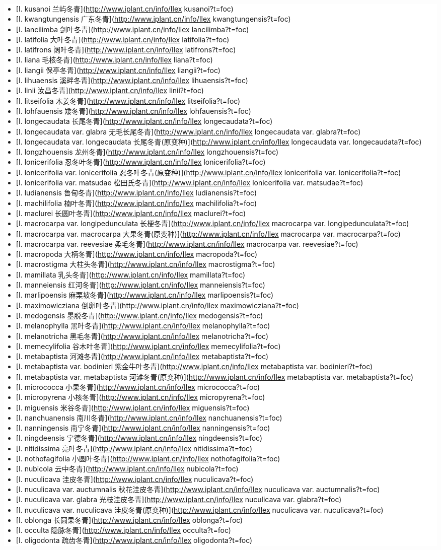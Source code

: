 * [I.  kusanoi  兰屿冬青](http://www.iplant.cn/info/Ilex kusanoi?t=foc)
* [I.  kwangtungensis  广东冬青](http://www.iplant.cn/info/Ilex kwangtungensis?t=foc)
* [I.  lancilimba  剑叶冬青](http://www.iplant.cn/info/Ilex lancilimba?t=foc)
* [I.  latifolia  大叶冬青](http://www.iplant.cn/info/Ilex latifolia?t=foc)
* [I.  latifrons  阔叶冬青](http://www.iplant.cn/info/Ilex latifrons?t=foc)
* [I.  liana  毛核冬青](http://www.iplant.cn/info/Ilex liana?t=foc)
* [I.  liangii  保亭冬青](http://www.iplant.cn/info/Ilex liangii?t=foc)
* [I.  lihuaensis  溪畔冬青](http://www.iplant.cn/info/Ilex lihuaensis?t=foc)
* [I.  linii  汝昌冬青](http://www.iplant.cn/info/Ilex linii?t=foc)
* [I.  litseifolia  木姜冬青](http://www.iplant.cn/info/Ilex litseifolia?t=foc)
* [I.  lohfauensis  矮冬青](http://www.iplant.cn/info/Ilex lohfauensis?t=foc)
* [I.  longecaudata  长尾冬青](http://www.iplant.cn/info/Ilex longecaudata?t=foc)
* [I.  longecaudata var. glabra  无毛长尾冬青](http://www.iplant.cn/info/Ilex longecaudata var. glabra?t=foc)
* [I.  longecaudata var. longecaudata  长尾冬青(原变种)](http://www.iplant.cn/info/Ilex longecaudata var. longecaudata?t=foc)
* [I.  longzhouensis  龙州冬青](http://www.iplant.cn/info/Ilex longzhouensis?t=foc)
* [I.  lonicerifolia  忍冬叶冬青](http://www.iplant.cn/info/Ilex lonicerifolia?t=foc)
* [I.  lonicerifolia var. lonicerifolia  忍冬叶冬青(原变种)](http://www.iplant.cn/info/Ilex lonicerifolia var. lonicerifolia?t=foc)
* [I.  lonicerifolia var. matsudae  松田氏冬青](http://www.iplant.cn/info/Ilex lonicerifolia var. matsudae?t=foc)
* [I.  ludianensis  鲁甸冬青](http://www.iplant.cn/info/Ilex ludianensis?t=foc)
* [I.  machilifolia  楠叶冬青](http://www.iplant.cn/info/Ilex machilifolia?t=foc)
* [I.  maclurei  长圆叶冬青](http://www.iplant.cn/info/Ilex maclurei?t=foc)
* [I.  macrocarpa var. longipedunculata  长梗冬青](http://www.iplant.cn/info/Ilex macrocarpa var. longipedunculata?t=foc)
* [I.  macrocarpa var. macrocarpa  大果冬青(原变种)](http://www.iplant.cn/info/Ilex macrocarpa var. macrocarpa?t=foc)
* [I.  macrocarpa var. reevesiae  柔毛冬青](http://www.iplant.cn/info/Ilex macrocarpa var. reevesiae?t=foc)
* [I.  macropoda  大柄冬青](http://www.iplant.cn/info/Ilex macropoda?t=foc)
* [I.  macrostigma  大柱头冬青](http://www.iplant.cn/info/Ilex macrostigma?t=foc)
* [I.  mamillata  乳头冬青](http://www.iplant.cn/info/Ilex mamillata?t=foc)
* [I.  manneiensis  红河冬青](http://www.iplant.cn/info/Ilex manneiensis?t=foc)
* [I.  marlipoensis  麻栗坡冬青](http://www.iplant.cn/info/Ilex marlipoensis?t=foc)
* [I.  maximowicziana  倒卵叶冬青](http://www.iplant.cn/info/Ilex maximowicziana?t=foc)
* [I.  medogensis  墨脱冬青](http://www.iplant.cn/info/Ilex medogensis?t=foc)
* [I.  melanophylla  黑叶冬青](http://www.iplant.cn/info/Ilex melanophylla?t=foc)
* [I.  melanotricha  黑毛冬青](http://www.iplant.cn/info/Ilex melanotricha?t=foc)
* [I.  memecylifolia  谷木叶冬青](http://www.iplant.cn/info/Ilex memecylifolia?t=foc)
* [I.  metabaptista  河滩冬青](http://www.iplant.cn/info/Ilex metabaptista?t=foc)
* [I.  metabaptista var. bodinieri  紫金牛叶冬青](http://www.iplant.cn/info/Ilex metabaptista var. bodinieri?t=foc)
* [I.  metabaptista var. metabaptista  河滩冬青(原变种)](http://www.iplant.cn/info/Ilex metabaptista var. metabaptista?t=foc)
* [I.  micrococca  小果冬青](http://www.iplant.cn/info/Ilex micrococca?t=foc)
* [I.  micropyrena  小核冬青](http://www.iplant.cn/info/Ilex micropyrena?t=foc)
* [I.  miguensis  米谷冬青](http://www.iplant.cn/info/Ilex miguensis?t=foc)
* [I.  nanchuanensis  南川冬青](http://www.iplant.cn/info/Ilex nanchuanensis?t=foc)
* [I.  nanningensis  南宁冬青](http://www.iplant.cn/info/Ilex nanningensis?t=foc)
* [I.  ningdeensis  宁德冬青](http://www.iplant.cn/info/Ilex ningdeensis?t=foc)
* [I.  nitidissima  亮叶冬青](http://www.iplant.cn/info/Ilex nitidissima?t=foc)
* [I.  nothofagifolia  小圆叶冬青](http://www.iplant.cn/info/Ilex nothofagifolia?t=foc)
* [I.  nubicola  云中冬青](http://www.iplant.cn/info/Ilex nubicola?t=foc)
* [I.  nuculicava  洼皮冬青](http://www.iplant.cn/info/Ilex nuculicava?t=foc)
* [I.  nuculicava var. auctumnalis  秋花洼皮冬青](http://www.iplant.cn/info/Ilex nuculicava var. auctumnalis?t=foc)
* [I.  nuculicava var. glabra  光枝洼皮冬青](http://www.iplant.cn/info/Ilex nuculicava var. glabra?t=foc)
* [I.  nuculicava var. nuculicava  洼皮冬青(原变种)](http://www.iplant.cn/info/Ilex nuculicava var. nuculicava?t=foc)
* [I.  oblonga  长圆果冬青](http://www.iplant.cn/info/Ilex oblonga?t=foc)
* [I.  occulta  隐脉冬青](http://www.iplant.cn/info/Ilex occulta?t=foc)
* [I.  oligodonta  疏齿冬青](http://www.iplant.cn/info/Ilex oligodonta?t=foc)